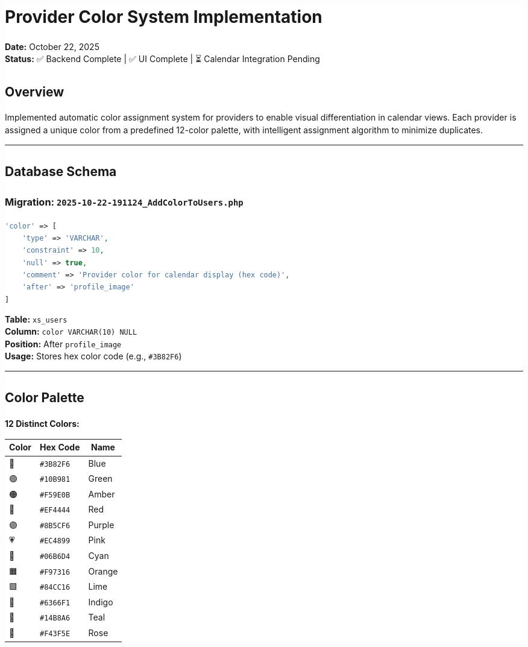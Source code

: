 # Provider Color System Implementation

**Date:** October 22, 2025  
**Status:** ✅ Backend Complete | ✅ UI Complete | ⏳ Calendar Integration Pending

## Overview

Implemented automatic color assignment system for providers to enable visual differentiation in calendar views. Each provider is assigned a unique color from a predefined 12-color palette, with intelligent assignment algorithm to minimize duplicates.

---

## Database Schema

### Migration: `2025-10-22-191124_AddColorToUsers.php`

```php
'color' => [
    'type' => 'VARCHAR',
    'constraint' => 10,
    'null' => true,
    'comment' => 'Provider color for calendar display (hex code)',
    'after' => 'profile_image'
]
```

**Table:** `xs_users`  
**Column:** `color VARCHAR(10) NULL`  
**Position:** After `profile_image`  
**Usage:** Stores hex color code (e.g., `#3B82F6`)

---

## Color Palette

**12 Distinct Colors:**

| Color | Hex Code | Name |
|-------|----------|------|
| 🔵 | `#3B82F6` | Blue |
| 🟢 | `#10B981` | Green |
| 🟠 | `#F59E0B` | Amber |
| 🔴 | `#EF4444` | Red |
| 🟣 | `#8B5CF6` | Purple |
| 💗 | `#EC4899` | Pink |
| 🔷 | `#06B6D4` | Cyan |
| 🟧 | `#F97316` | Orange |
| 🟩 | `#84CC16` | Lime |
| 💙 | `#6366F1` | Indigo |
| 🩵 | `#14B8A6` | Teal |
| 🌹 | `#F43F5E` | Rose |
